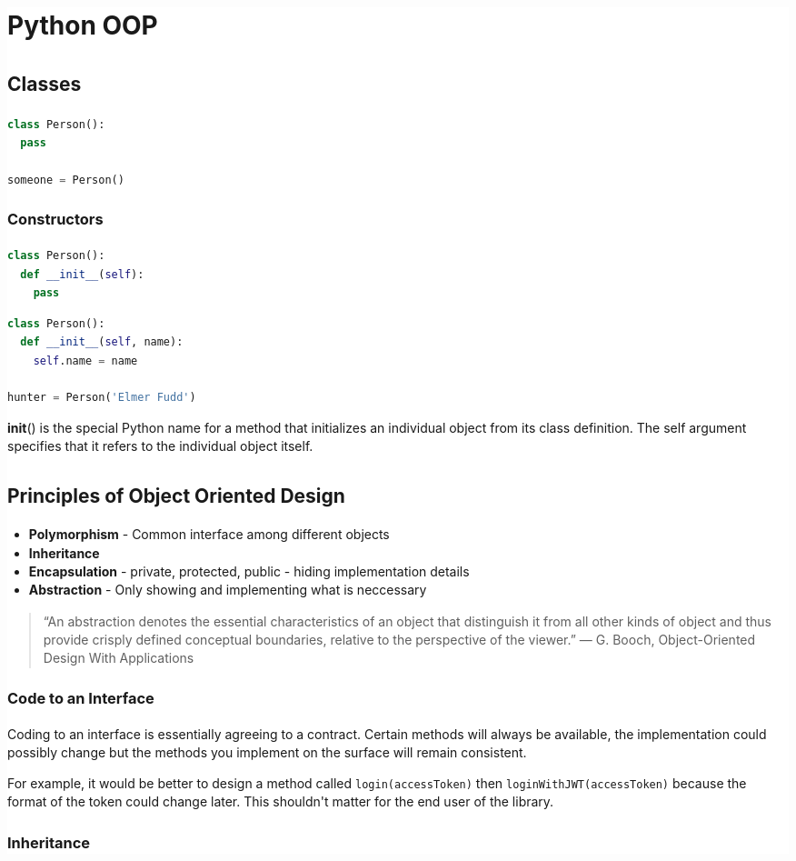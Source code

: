 # Python OOP

## Classes

```python
class Person():
  pass
  
someone = Person()
```

### Constructors

```python
class Person():
  def __init__(self):
    pass
```

```python
class Person():
  def __init__(self, name):
    self.name = name
    
hunter = Person('Elmer Fudd')
```

__init__() is the special Python name for a method that initializes an individual object from its class definition. The self argument specifies that it refers to the individual object itself.

## Principles of Object Oriented Design

* **Polymorphism** - Common interface among different objects
* **Inheritance**
* **Encapsulation** - private, protected, public - hiding implementation details
* **Abstraction** - Only showing and implementing what is neccessary

> “An abstraction denotes the essential characteristics of an object that distinguish it from all other kinds of object and thus provide crisply defined conceptual boundaries, relative to the perspective of the viewer.” — G. Booch, Object-Oriented Design With Applications

### Code to an Interface 

Coding to an interface is essentially agreeing to a contract. Certain methods will always be available, the implementation could possibly change but the methods you implement on the surface will remain consistent. 

For example, it would be better to design a method called `login(accessToken)` then `loginWithJWT(accessToken)` because the format of the token could change later. This shouldn't matter for the end user of the library. 

### Inheritance
